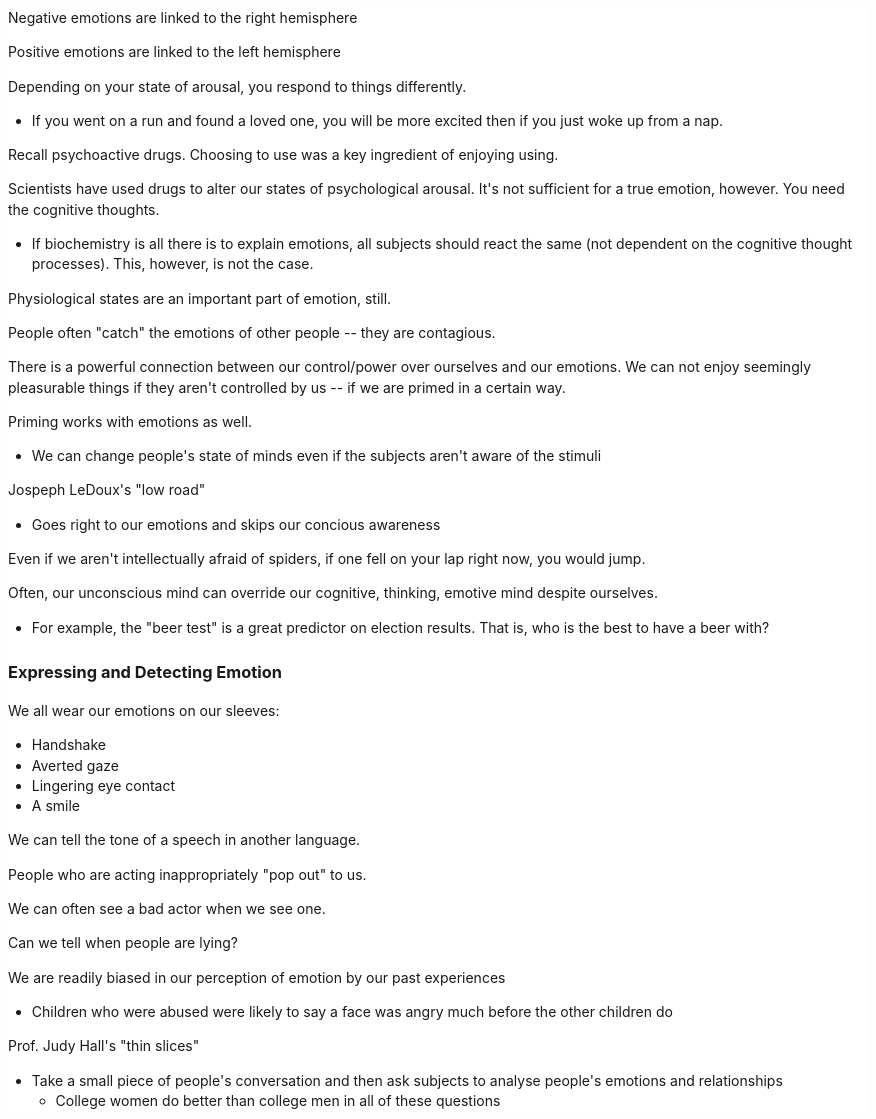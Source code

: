 Negative emotions are linked to the right hemisphere

Positive emotions are linked to the left hemisphere

Depending on your state of arousal, you respond to things differently.
* If you went on a run and found a loved one, you will be more excited then if you just woke up from a nap.

Recall psychoactive drugs. Choosing to use was a key ingredient of enjoying using.

Scientists have used drugs to alter our states of psychological arousal. It's not sufficient for a true emotion, however. You need the cognitive thoughts.
* If biochemistry is all there is to explain emotions, all subjects should react the same (not dependent on the cognitive thought processes). This, however, is not the case.

Physiological states are an important part of emotion, still.

People often "catch" the emotions of other people -- they are contagious.

There is a powerful connection between our control/power over ourselves and our emotions. We can not enjoy seemingly pleasurable things if they aren't controlled by us -- if we are primed in a certain way.

Priming works with emotions as well.
* We can change people's state of minds even if the subjects aren't aware of the stimuli

Jospeph LeDoux's "low road"
* Goes right to our emotions and skips our concious awareness

Even if we aren't intellectually afraid of spiders, if one fell on your lap right now, you would jump.

Often, our unconscious mind can override our cognitive, thinking, emotive mind despite ourselves.
* For example, the "beer test" is a great predictor on election results. That is, who is the best to have a beer with?

### Expressing and Detecting Emotion

We all wear our emotions on our sleeves:
* Handshake
* Averted gaze
* Lingering eye contact
* A smile

We can tell the tone of a speech in another language.

People who are acting inappropriately "pop out" to us.

We can often see a bad actor when we see one.

Can we tell when people are lying?

We are readily biased in our perception of emotion by our past experiences 
* Children who were abused were likely to say a face was angry much before the other children do

Prof. Judy Hall's "thin slices"
* Take a small piece of people's conversation and then ask subjects to analyse people's emotions and relationships
    * College women do better than college men in all of these questions
